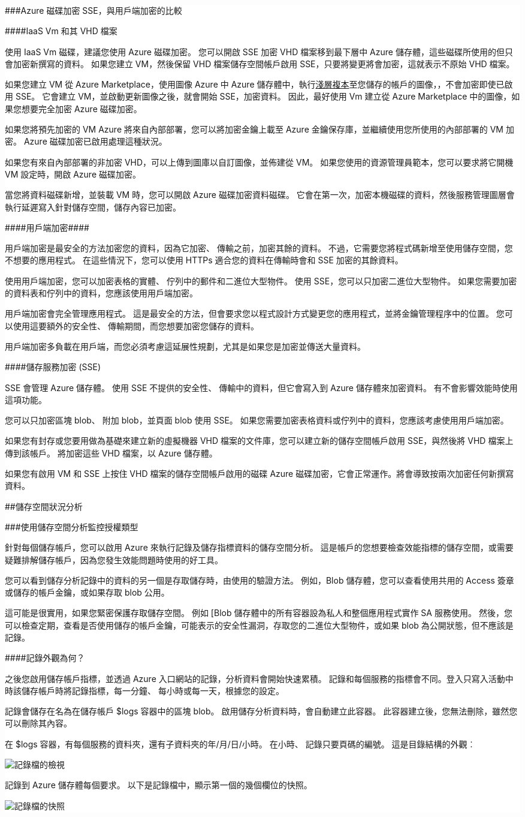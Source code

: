 ###<a name="comparison-of-azure-disk-encryption-sse-and-client-side-encryption"></a>Azure 磁碟加密 SSE，與用戶端加密的比較

####<a name="iaas-vms-and-their-vhd-files"></a>IaaS Vm 和其 VHD 檔案

使用 IaaS Vm 磁碟，建議您使用 Azure 磁碟加密。 您可以開啟 SSE 加密 VHD 檔案移到最下層中 Azure 儲存體，這些磁碟所使用的但只會加密新撰寫的資料。 如果您建立 VM，然後保留 VHD 檔案儲存空間帳戶啟用 SSE，只要將變更將會加密，這就表示不原始 VHD 檔案。

如果您建立 VM 從 Azure Marketplace，使用圖像 Azure 中 Azure 儲存體中，執行[淺層複本](https://en.wikipedia.org/wiki/Object_copying)至您儲存的帳戶的圖像，，不會加密即使已啟用 SSE。 它會建立 VM，並啟動更新圖像之後，就會開始 SSE，加密資料。 因此，最好使用 Vm 建立從 Azure Marketplace 中的圖像，如果您想要完全加密 Azure 磁碟加密。

如果您將預先加密的 VM Azure 將來自內部部署，您可以將加密金鑰上載至 Azure 金鑰保存庫，並繼續使用您所使用的內部部署的 VM 加密。 Azure 磁碟加密已啟用處理這種狀況。

如果您有來自內部部署的非加密 VHD，可以上傳到圖庫以自訂圖像，並佈建從 VM。 如果您使用的資源管理員範本，您可以要求將它開機 VM 設定時，開啟 Azure 磁碟加密。

當您將資料磁碟新增，並裝載 VM 時，您可以開啟 Azure 磁碟加密資料磁碟。 它會在第一次，加密本機磁碟的資料，然後服務管理圖層會執行延遲寫入針對儲存空間，儲存內容已加密。

####<a name="client-side-encryption"></a>用戶端加密####

用戶端加密是最安全的方法加密您的資料，因為它加密、 傳輸之前，加密其餘的資料。 不過，它需要您將程式碼新增至使用儲存空間，您不想要的應用程式。 在這些情況下，您可以使用 HTTPs 適合您的資料在傳輸時會和 SSE 加密的其餘資料。

使用用戶端加密，您可以加密表格的實體、 佇列中的郵件和二進位大型物件。 使用 SSE，您可以只加密二進位大型物件。 如果您需要加密的資料表和佇列中的資料，您應該使用用戶端加密。

用戶端加密會完全管理應用程式。 這是最安全的方法，但會要求您以程式設計方式變更您的應用程式，並將金鑰管理程序中的位置。 您可以使用這要額外的安全性、 傳輸期間，而您想要加密您儲存的資料。

用戶端加密多負載在用戶端，而您必須考慮這延展性規劃，尤其是如果您是加密並傳送大量資料。

####<a name="storage-service-encryption-sse"></a>儲存服務加密 (SSE)

SSE 會管理 Azure 儲存體。 使用 SSE 不提供的安全性、 傳輸中的資料，但它會寫入到 Azure 儲存體來加密資料。 有不會影響效能時使用這項功能。

您可以只加密區塊 blob、 附加 blob，並頁面 blob 使用 SSE。 如果您需要加密表格資料或佇列中的資料，您應該考慮使用用戶端加密。

如果您有封存或您要用做為基礎來建立新的虛擬機器 VHD 檔案的文件庫，您可以建立新的儲存空間帳戶啟用 SSE，與然後將 VHD 檔案上傳到該帳戶。 將加密這些 VHD 檔案，以 Azure 儲存體。

如果您有啟用 VM 和 SSE 上按住 VHD 檔案的儲存空間帳戶啟用的磁碟 Azure 磁碟加密，它會正常運作。將會導致按兩次加密任何新撰寫資料。

##<a name="storage-analytics"></a>儲存空間狀況分析

###<a name="using-storage-analytics-to-monitor-authorization-type"></a>使用儲存空間分析監控授權類型

針對每個儲存帳戶，您可以啟用 Azure 來執行記錄及儲存指標資料的儲存空間分析。 這是帳戶的您想要檢查效能指標的儲存空間，或需要疑難排解儲存帳戶，因為您發生效能問題時使用的好工具。

您可以看到儲存分析記錄中的資料的另一個是存取儲存時，由使用的驗證方法。 例如，Blob 儲存體，您可以查看使用共用的 Access 簽章或儲存的帳戶金鑰，或如果存取 blob 公用。

這可能是很實用，如果您緊密保護存取儲存空間。 例如 [Blob 儲存體中的所有容器設為私人和整個應用程式實作 SA 服務使用。 然後，您可以檢查定期，查看是否使用儲存的帳戶金鑰，可能表示的安全性漏洞，存取您的二進位大型物件，或如果 blob 為公開狀態，但不應該是記錄。

####<a name="what-do-the-logs-look-like"></a>記錄外觀為何？

之後您啟用儲存帳戶指標，並透過 Azure 入口網站的記錄，分析資料會開始快速累積。 記錄和每個服務的指標會不同。登入只寫入活動中時該儲存帳戶時將記錄指標，每一分鐘、 每小時或每一天，根據您的設定。

記錄會儲存在名為在儲存帳戶 $logs 容器中的區塊 blob。 啟用儲存分析資料時，會自動建立此容器。 此容器建立後，您無法刪除，雖然您可以刪除其內容。

在 $logs 容器，有每個服務的資料夾，還有子資料夾的年/月/日/小時。 在小時、 記錄只要頁碼的編號。 這是目錄結構的外觀︰

![記錄檔的檢視](./media/storage-security-guide/image1.png)

記錄到 Azure 儲存體每個要求。 以下是記錄檔中，顯示第一個的幾個欄位的快照。

![記錄檔的快照](./media/storage-security-guide/image2.png)
